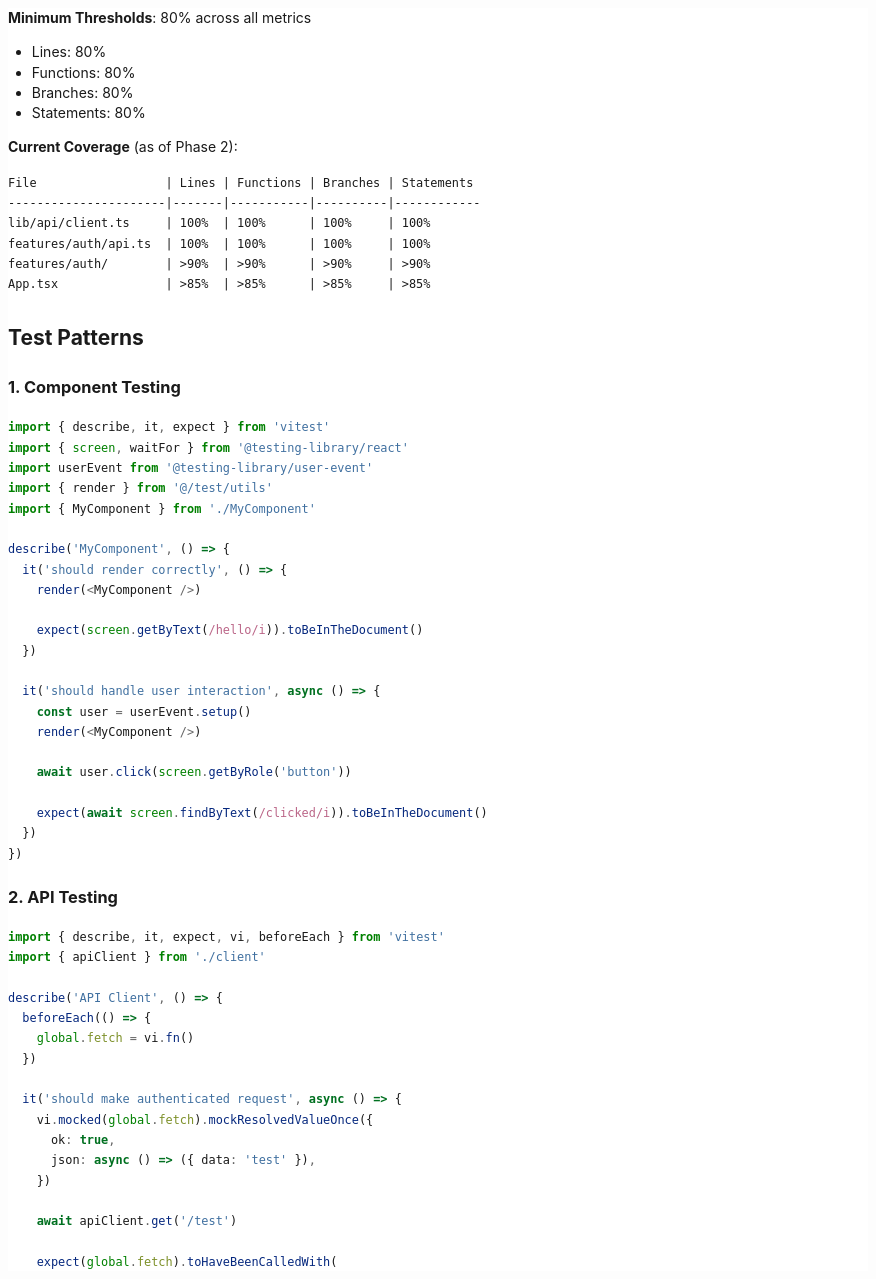 **Minimum Thresholds**: 80% across all metrics
- Lines: 80%
- Functions: 80%
- Branches: 80%
- Statements: 80%

**Current Coverage** (as of Phase 2):
```
File                  | Lines | Functions | Branches | Statements
----------------------|-------|-----------|----------|------------
lib/api/client.ts     | 100%  | 100%      | 100%     | 100%
features/auth/api.ts  | 100%  | 100%      | 100%     | 100%
features/auth/        | >90%  | >90%      | >90%     | >90%
App.tsx               | >85%  | >85%      | >85%     | >85%
```

## Test Patterns

### 1. Component Testing

```typescript
import { describe, it, expect } from 'vitest'
import { screen, waitFor } from '@testing-library/react'
import userEvent from '@testing-library/user-event'
import { render } from '@/test/utils'
import { MyComponent } from './MyComponent'

describe('MyComponent', () => {
  it('should render correctly', () => {
    render(<MyComponent />)

    expect(screen.getByText(/hello/i)).toBeInTheDocument()
  })

  it('should handle user interaction', async () => {
    const user = userEvent.setup()
    render(<MyComponent />)

    await user.click(screen.getByRole('button'))

    expect(await screen.findByText(/clicked/i)).toBeInTheDocument()
  })
})
```

### 2. API Testing

```typescript
import { describe, it, expect, vi, beforeEach } from 'vitest'
import { apiClient } from './client'

describe('API Client', () => {
  beforeEach(() => {
    global.fetch = vi.fn()
  })

  it('should make authenticated request', async () => {
    vi.mocked(global.fetch).mockResolvedValueOnce({
      ok: true,
      json: async () => ({ data: 'test' }),
    })

    await apiClient.get('/test')

    expect(global.fetch).toHaveBeenCalledWith(
```